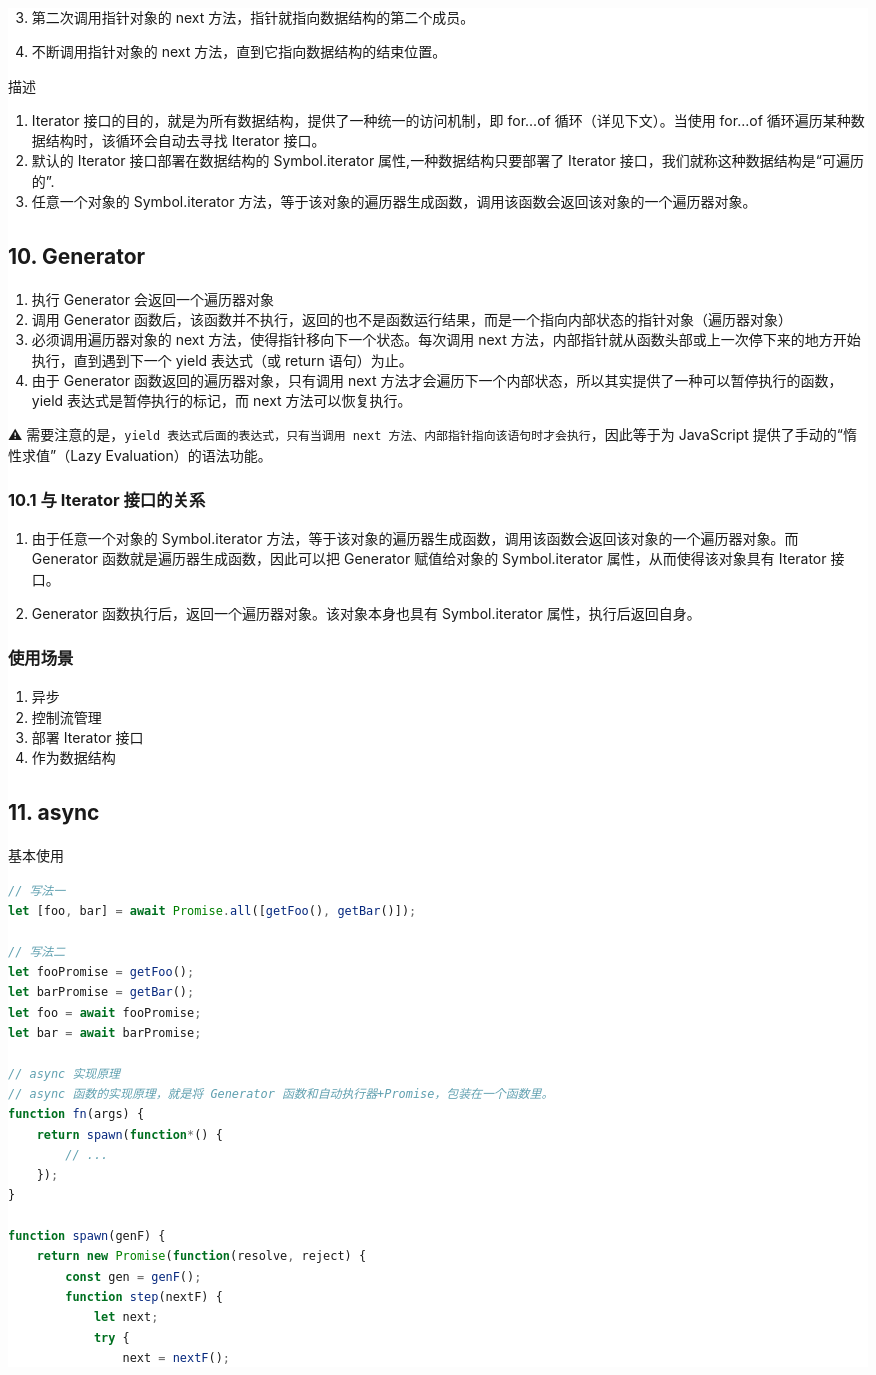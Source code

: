 3. 第二次调用指针对象的 next 方法，指针就指向数据结构的第二个成员。

4. 不断调用指针对象的 next 方法，直到它指向数据结构的结束位置。

描述

1. Iterator 接口的目的，就是为所有数据结构，提供了一种统一的访问机制，即 for...of 循环（详见下文）。当使用 for...of 循环遍历某种数据结构时，该循环会自动去寻找 Iterator 接口。
2. 默认的 Iterator 接口部署在数据结构的 Symbol.iterator 属性,一种数据结构只要部署了 Iterator 接口，我们就称这种数据结构是“可遍历的”.
3. 任意一个对象的 Symbol.iterator 方法，等于该对象的遍历器生成函数，调用该函数会返回该对象的一个遍历器对象。

## 10. Generator

1. 执行 Generator 会返回一个遍历器对象
2. 调用 Generator 函数后，该函数并不执行，返回的也不是函数运行结果，而是一个指向内部状态的指针对象（遍历器对象）
3. 必须调用遍历器对象的 next 方法，使得指针移向下一个状态。每次调用 next 方法，内部指针就从函数头部或上一次停下来的地方开始执行，直到遇到下一个 yield 表达式（或 return 语句）为止。
4. 由于 Generator 函数返回的遍历器对象，只有调用 next 方法才会遍历下一个内部状态，所以其实提供了一种可以暂停执行的函数，yield 表达式是暂停执行的标记，而 next 方法可以恢复执行。

⚠️ 需要注意的是，`yield 表达式后面的表达式，只有当调用 next 方法、内部指针指向该语句时才会执行`，因此等于为 JavaScript 提供了手动的“惰性求值”（Lazy Evaluation）的语法功能。

### 10.1 与 Iterator 接口的关系

1. 由于任意一个对象的 Symbol.iterator 方法，等于该对象的遍历器生成函数，调用该函数会返回该对象的一个遍历器对象。而 Generator 函数就是遍历器生成函数，因此可以把 Generator 赋值给对象的 Symbol.iterator 属性，从而使得该对象具有 Iterator 接口。

2. Generator 函数执行后，返回一个遍历器对象。该对象本身也具有 Symbol.iterator 属性，执行后返回自身。

### 使用场景

1. 异步
2. 控制流管理
3. 部署 Iterator 接口
4. 作为数据结构

## 11. async

基本使用

```js
// 写法一
let [foo, bar] = await Promise.all([getFoo(), getBar()]);

// 写法二
let fooPromise = getFoo();
let barPromise = getBar();
let foo = await fooPromise;
let bar = await barPromise;

// async 实现原理
// async 函数的实现原理，就是将 Generator 函数和自动执行器+Promise，包装在一个函数里。
function fn(args) {
    return spawn(function*() {
        // ...
    });
}

function spawn(genF) {
    return new Promise(function(resolve, reject) {
        const gen = genF();
        function step(nextF) {
            let next;
            try {
                next = nextF();
```